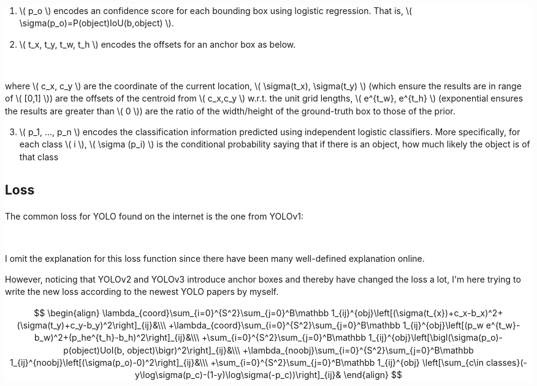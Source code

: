 1. \\( p_o \\) encodes an confidence score for each bounding box using logistic regression. That is, \\( \sigma(p_o)=P(object)IoU(b,object) \\). 

2. \\( t_x, t_y, t_w, t_h \\) encodes the offsets for an anchor box as below.

   <figure>
  <img src="{{ '/images/cnn/yolo%20anchor.png' | absolute_url }}" alt="" width="1000">
  <figcaption></figcaption>
  <style>
    figure figcaption {
    text-align: center;
    }
  </style>
</figure>

   where \\( c_x, c_y  \\) are the coordinate of the current location, \\( \sigma(t_x), \sigma(t_y) \\) (which ensure the results are in range of \\( [0,1] \\)) are the offsets of the centroid from \\( c_x,c_y \\) w.r.t. the unit grid lengths, \\( e^{t_w}, e^{t_h} \\) (exponential ensures the results are greater than \\( 0 \\)) are the ratio of the width/height of the ground-truth box to those of the prior. 

3. \\( p_1, …, p_n \\) encodes the classification information predicted using independent logistic classifiers. More specifically, for each class \\( i \\),  \\( \sigma (p_i) \\) is the conditional probability saying that if there is an object, how much likely the object is of that class

## Loss

The common loss for YOLO found on the internet is the one from YOLOv1:

<figure>
  <img src="{{ '/images/cnn/yolo loss.png' | absolute_url }}" alt="" width="1000">
  <figcaption></figcaption>
  <style>
    figure figcaption {
    text-align: center;
    }
  </style>
</figure>

I omit the explanation for this loss function since there have been many well-defined explanation online.

However, noticing that YOLOv2 and YOLOv3 introduce anchor boxes and thereby have changed the loss a lot, I'm here trying to write the new loss according to the newest YOLO papers by myself. 

$$
\begin{align}
\lambda_{coord}\sum_{i=0}^{S^2}\sum_{j=0}^B\mathbb 1_{ij}^{obj}\left[(\sigma(t_{x})+c_x-b_x)^2+(\sigma(t_y)+c_y-b_y)^2\right]_{ij}&\\\
+\lambda_{coord}\sum_{i=0}^{S^2}\sum_{j=0}^B\mathbb 1_{ij}^{obj}\left[(p_w e^{t_w}-b_w)^2+(p_he^{t_h}-b_h)^2\right]_{ij}&\\\
+\sum_{i=0}^{S^2}\sum_{j=0}^B\mathbb 1_{ij}^{obj}\left[\bigl(\sigma(p_o)-p(object)UoI(b, object)\bigr)^2\right]_{ij}&\\\
+\lambda_{noobj}\sum_{i=0}^{S^2}\sum_{j=0}^B\mathbb 1_{ij}^{noobj}\left[(\sigma(p_o)-0)^2\right]_{ij}&\\\
+\sum_{i=0}^{S^2}\sum_{j=0}^B\mathbb 1_{ij}^{obj} \left[\sum_{c\in classes}(-y\log\sigma(p_c)-(1-y)\log\sigma(-p_c))\right]_{ij}&
\end{align}
$$
